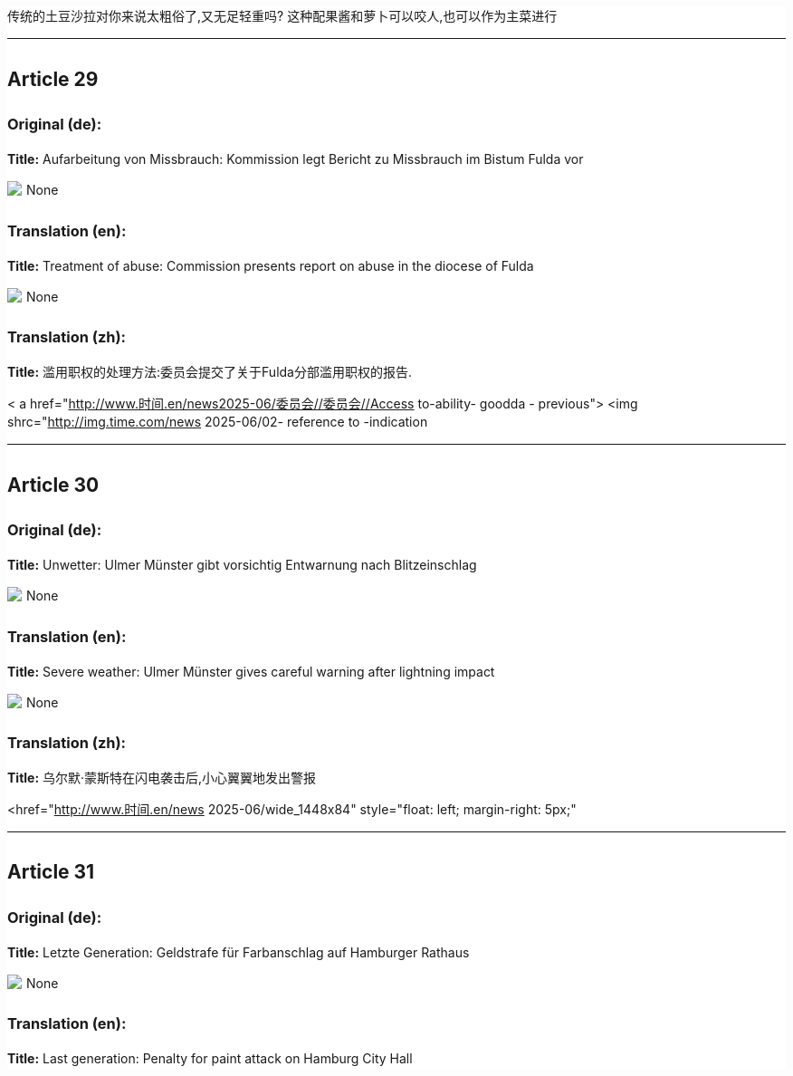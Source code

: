 传统的土豆沙拉对你来说太粗俗了,又无足轻重吗? 这种配果酱和萝卜可以咬人,也可以作为主菜进行

---

## Article 29
### Original (de):
**Title:** Aufarbeitung von Missbrauch: Kommission legt Bericht zu Missbrauch im Bistum Fulda vor

<a href="https://www.zeit.de/news/2025-06/02/kommission-legt-bericht-zu-missbrauch-im-bistum-fulda-vor"><img src="https://img.zeit.de/news/2025-06/02/kommission-legt-bericht-zu-missbrauch-im-bistum-fulda-vor-image-group/wide__148x84" style="float: left; margin-right: 5px;" /></a> None

### Translation (en):
**Title:** Treatment of abuse: Commission presents report on abuse in the diocese of Fulda

<a href="https://www.zeit.de/news/2025-06/02/commission-legt-report-to-abuse-im-bistum-fulda-vor"><img src="https://img.zeit.de/news/2025-06/02/commission-legt-report-to-abuse-im-bistum-fulda-vor-image-group/wide_148x84" style="float: left; margin-right: 5px;" /></a> None

### Translation (zh):
**Title:** 滥用职权的处理方法:委员会提交了关于Fulda分部滥用职权的报告.

< a href="http://www.时间.en/news2025-06/委员会//委员会//Access to-ability- goodda - previous"> <img shrc="http://img.time.com/news 2025-06/02- reference to -indication

---

## Article 30
### Original (de):
**Title:** Unwetter: Ulmer Münster gibt vorsichtig Entwarnung nach Blitzeinschlag

<a href="https://www.zeit.de/news/2025-06/02/blitz-schlaegt-in-ulmer-muenster-ein-experten-pruefen-schaeden"><img src="https://img.zeit.de/news/2025-06/02/blitz-schlaegt-in-ulmer-muenster-ein-experten-pruefen-schaeden-image-group/wide__148x84" style="float: left; margin-right: 5px;" /></a> None

### Translation (en):
**Title:** Severe weather: Ulmer Münster gives careful warning after lightning impact

<a href="https://www.zeit.de/news/2025-06/02/blitz-schlaegt-in-ulmer-muenster-a-expert-pruefen-schaeden"><img src="https://img.zeit.de/news/2025-06/02/blitz-schlaegt-in-ulmer-muenster-a-expert-pruefen-schaeden-image-group/wide_148x84" style="float: left; margin-right: 5px;" /></a> None

### Translation (zh):
**Title:** 乌尔默·蒙斯特在闪电袭击后,小心翼翼地发出警报

<href="http://www.时间.en/news 2025-06/wide_1448x84" style="float: left; margin-right: 5px;"

---

## Article 31
### Original (de):
**Title:** Letzte Generation: Geldstrafe für Farbanschlag auf Hamburger Rathaus

<a href="https://www.zeit.de/news/2025-06/02/geldstrafe-fuer-farbanschlag-auf-hamburger-rathaus"><img src="https://img.zeit.de/news/2025-06/02/geldstrafe-fuer-farbanschlag-auf-hamburger-rathaus-image-group/wide__148x84" style="float: left; margin-right: 5px;" /></a> None

### Translation (en):
**Title:** Last generation: Penalty for paint attack on Hamburg City Hall
